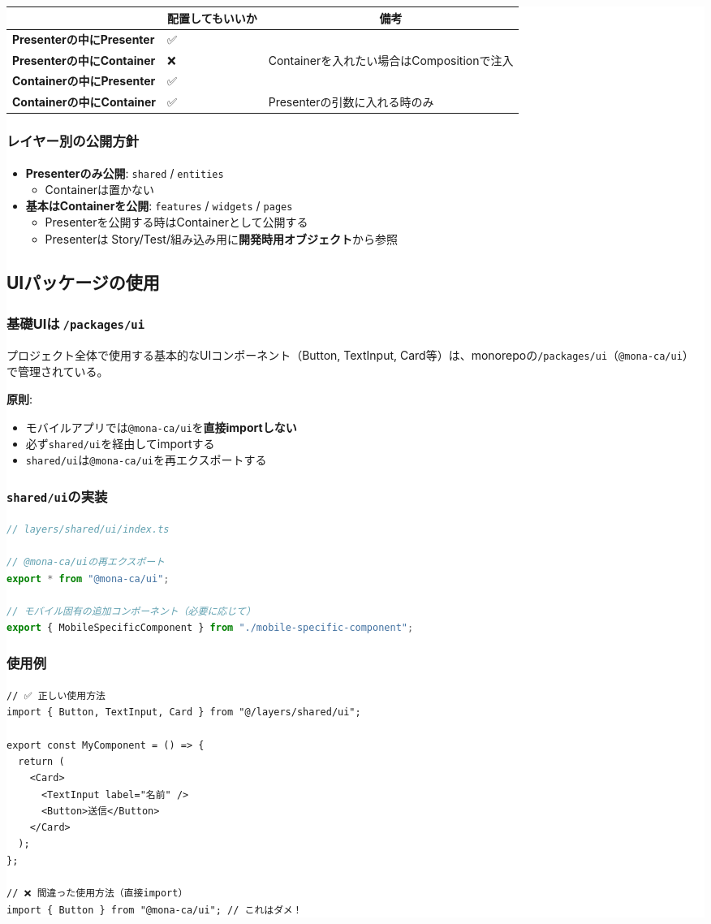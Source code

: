 |  | **配置してもいいか** | **備考** |
| --- | --- | --- |
| **Presenterの中にPresenter** | ✅ |  |
| **Presenterの中にContainer** | ❌ | Containerを入れたい場合はCompositionで注入 |
| **Containerの中にPresenter** | ✅ |  |
| **Containerの中にContainer** | ✅ | Presenterの引数に入れる時のみ |

### レイヤー別の公開方針

- **Presenterのみ公開**: `shared` / `entities`
  - Containerは置かない
- **基本はContainerを公開**: `features` / `widgets` / `pages`
  - Presenterを公開する時はContainerとして公開する
  - Presenterは Story/Test/組み込み用に**開発時用オブジェクト**から参照

## UIパッケージの使用

### 基礎UIは `/packages/ui`

プロジェクト全体で使用する基本的なUIコンポーネント（Button, TextInput, Card等）は、monorepoの`/packages/ui`（`@mona-ca/ui`）で管理されている。

**原則**:

- モバイルアプリでは`@mona-ca/ui`を**直接importしない**
- 必ず`shared/ui`を経由してimportする
- `shared/ui`は`@mona-ca/ui`を再エクスポートする

### `shared/ui`の実装

```typescript
// layers/shared/ui/index.ts

// @mona-ca/uiの再エクスポート
export * from "@mona-ca/ui";

// モバイル固有の追加コンポーネント（必要に応じて）
export { MobileSpecificComponent } from "./mobile-specific-component";
```

### 使用例

```tsx
// ✅ 正しい使用方法
import { Button, TextInput, Card } from "@/layers/shared/ui";

export const MyComponent = () => {
  return (
    <Card>
      <TextInput label="名前" />
      <Button>送信</Button>
    </Card>
  );
};

// ❌ 間違った使用方法（直接import）
import { Button } from "@mona-ca/ui"; // これはダメ！
```
